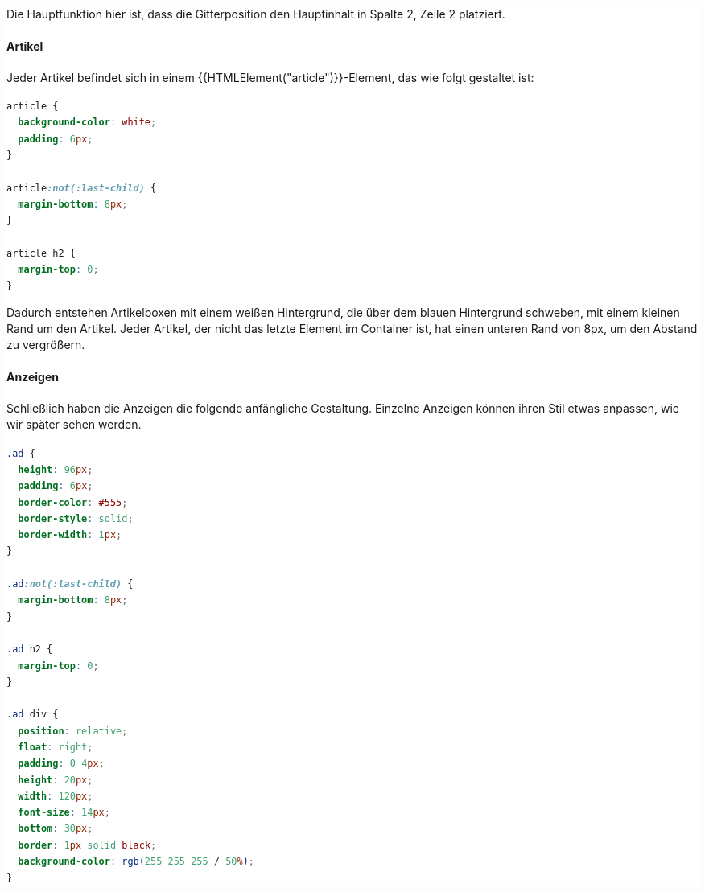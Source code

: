 Die Hauptfunktion hier ist, dass die Gitterposition den Hauptinhalt in Spalte 2, Zeile 2 platziert.

#### Artikel

Jeder Artikel befindet sich in einem {{HTMLElement("article")}}-Element, das wie folgt gestaltet ist:

```css
article {
  background-color: white;
  padding: 6px;
}

article:not(:last-child) {
  margin-bottom: 8px;
}

article h2 {
  margin-top: 0;
}
```

Dadurch entstehen Artikelboxen mit einem weißen Hintergrund, die über dem blauen Hintergrund schweben, mit einem kleinen Rand um den Artikel. Jeder Artikel, der nicht das letzte Element im Container ist, hat einen unteren Rand von 8px, um den Abstand zu vergrößern.

#### Anzeigen

Schließlich haben die Anzeigen die folgende anfängliche Gestaltung. Einzelne Anzeigen können ihren Stil etwas anpassen, wie wir später sehen werden.

```css
.ad {
  height: 96px;
  padding: 6px;
  border-color: #555;
  border-style: solid;
  border-width: 1px;
}

.ad:not(:last-child) {
  margin-bottom: 8px;
}

.ad h2 {
  margin-top: 0;
}

.ad div {
  position: relative;
  float: right;
  padding: 0 4px;
  height: 20px;
  width: 120px;
  font-size: 14px;
  bottom: 30px;
  border: 1px solid black;
  background-color: rgb(255 255 255 / 50%);
}
```
